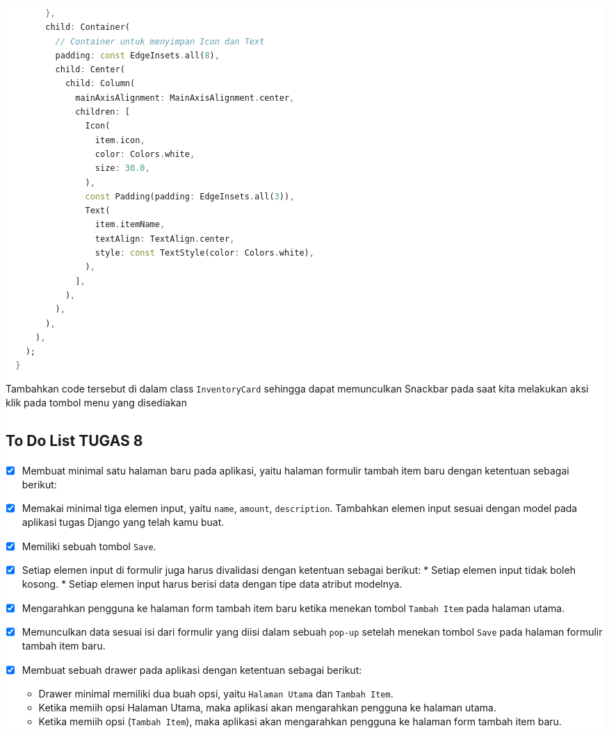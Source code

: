 ```Dart
        },
        child: Container(
          // Container untuk menyimpan Icon dan Text
          padding: const EdgeInsets.all(8),
          child: Center(
            child: Column(
              mainAxisAlignment: MainAxisAlignment.center,
              children: [
                Icon(
                  item.icon,
                  color: Colors.white,
                  size: 30.0,
                ),
                const Padding(padding: EdgeInsets.all(3)),
                Text(
                  item.itemName,
                  textAlign: TextAlign.center,
                  style: const TextStyle(color: Colors.white),
                ),
              ],
            ),
          ),
        ),
      ),
    );
  }
```
Tambahkan code tersebut di dalam class `InventoryCard` sehingga dapat memunculkan Snackbar pada saat kita melakukan aksi klik pada tombol menu yang disediakan

## To Do List TUGAS 8
- [x] Membuat minimal satu halaman baru pada aplikasi, yaitu halaman formulir tambah item baru dengan ketentuan sebagai berikut:

- [x] Memakai minimal tiga elemen input, yaitu `name`, `amount`, `description`. Tambahkan elemen input sesuai dengan model pada aplikasi tugas Django yang telah kamu buat.
- [x] Memiliki sebuah tombol `Save`.
- [x] Setiap elemen input di formulir juga harus divalidasi dengan ketentuan sebagai berikut:
      * Setiap elemen input tidak boleh kosong.
      * Setiap elemen input harus berisi data dengan tipe data atribut modelnya.

- [x] Mengarahkan pengguna ke halaman form tambah item baru ketika menekan tombol `Tambah Item` pada halaman utama.
- [x] Memunculkan data sesuai isi dari formulir yang diisi dalam sebuah `pop-up` setelah menekan tombol `Save` pada halaman formulir tambah item baru.
- [x] Membuat sebuah drawer pada aplikasi dengan ketentuan sebagai berikut:
    * Drawer minimal memiliki dua buah opsi, yaitu `Halaman Utama` dan `Tambah Item`.
    * Ketika memiih opsi Halaman Utama, maka aplikasi akan mengarahkan pengguna ke halaman utama.
    * Ketika memiih opsi (`Tambah Item`), maka aplikasi akan mengarahkan pengguna ke halaman form tambah item baru.
